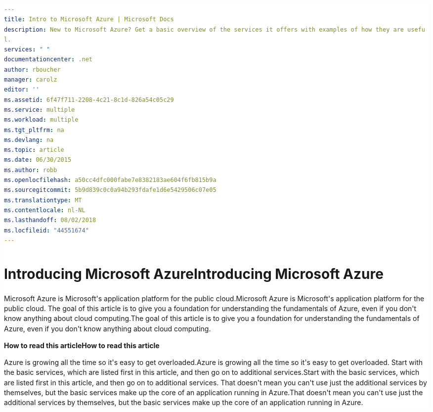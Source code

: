 ```yaml
---
title: Intro to Microsoft Azure | Microsoft Docs
description: New to Microsoft Azure? Get a basic overview of the services it offers with examples of how they are useful.
services: " "
documentationcenter: .net
author: rboucher
manager: carolz
editor: ''
ms.assetid: 6f47f711-2208-4c21-8c1d-826a54c05c29
ms.service: multiple
ms.workload: multiple
ms.tgt_pltfrm: na
ms.devlang: na
ms.topic: article
ms.date: 06/30/2015
ms.author: robb
ms.openlocfilehash: a50cc4dfc000fabe7e8382183ae604f6fb815b9a
ms.sourcegitcommit: 5b9d839c0c0a94b293fdafe1d6e5429506c07e05
ms.translationtype: MT
ms.contentlocale: nl-NL
ms.lasthandoff: 08/02/2018
ms.locfileid: "44551674"
---
```

# <a name="introducing-microsoft-azure"></a><span data-ttu-id="7c6a6-104">Introducing Microsoft Azure</span><span class="sxs-lookup"><span data-stu-id="7c6a6-104">Introducing Microsoft Azure</span></span>
<span data-ttu-id="7c6a6-105">Microsoft Azure is Microsoft's application platform for the public cloud.</span><span class="sxs-lookup"><span data-stu-id="7c6a6-105">Microsoft Azure is Microsoft's application platform for the public cloud.</span></span>  <span data-ttu-id="7c6a6-106">The goal of this article is to give you a foundation for understanding the fundamentals of Azure, even if you don't know anything about cloud computing.</span><span class="sxs-lookup"><span data-stu-id="7c6a6-106">The goal of this article is to give you a foundation for understanding the fundamentals of Azure, even if you don't know anything about cloud computing.</span></span>

<span data-ttu-id="7c6a6-107">**How to read this article**</span><span class="sxs-lookup"><span data-stu-id="7c6a6-107">**How to read this article**</span></span>

<span data-ttu-id="7c6a6-108">Azure is growing all the time so it's easy to get overloaded.</span><span class="sxs-lookup"><span data-stu-id="7c6a6-108">Azure is growing all the time so it's easy to get overloaded.</span></span>  <span data-ttu-id="7c6a6-109">Start with the basic services, which are listed first in this article, and then go on to additional services.</span><span class="sxs-lookup"><span data-stu-id="7c6a6-109">Start with the basic services, which are listed first in this article, and then go on to additional services.</span></span> <span data-ttu-id="7c6a6-110">That doesn't mean you can't use just the additional services by themselves, but the basic services make up the core of an application running in Azure.</span><span class="sxs-lookup"><span data-stu-id="7c6a6-110">That doesn't mean you can't use just the additional services by themselves, but the basic services make up the core of an application running in Azure.</span></span>
